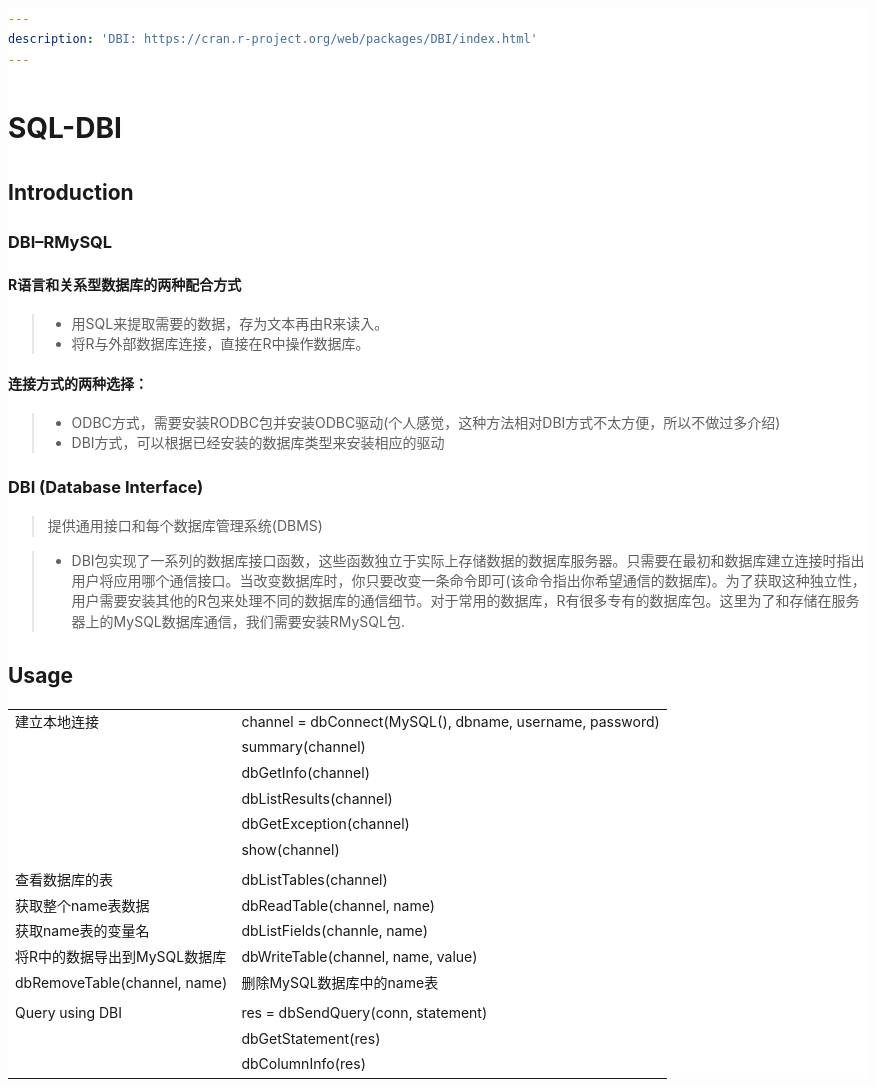 ```yaml
---
description: 'DBI: https://cran.r-project.org/web/packages/DBI/index.html'
---
```


# SQL-DBI

## **Introduction**

### **DBI–RMySQL**

#### R语言和关系型数据库的两种配合方式

> * 用SQL来提取需要的数据，存为文本再由R来读入。
> * 将R与外部数据库连接，直接在R中操作数据库。

#### 连接方式的两种选择：

> * ODBC方式，需要安装RODBC包并安装ODBC驱动(个人感觉，这种方法相对DBI方式不太方便，所以不做过多介绍)
> * DBI方式，可以根据已经安装的数据库类型来安装相应的驱动

### DBI (Database Interface)

> 提供通用接口和每个数据库管理系统(DBMS)

> * DBI包实现了一系列的数据库接口函数，这些函数独立于实际上存储数据的数据库服务器。只需要在最初和数据库建立连接时指出用户将应用哪个通信接口。当改变数据库时，你只要改变一条命令即可(该命令指出你希望通信的数据库)。为了获取这种独立性，用户需要安装其他的R包来处理不同的数据库的通信细节。对于常用的数据库，R有很多专有的数据库包。这里为了和存储在服务器上的MySQL数据库通信，我们需要安装RMySQL包.



## Usage

|                              |                                                          |
| ---------------------------- | -------------------------------------------------------- |
| 建立本地连接                       | channel = dbConnect(MySQL(), dbname, username, password) |
|                              | summary(channel)                                         |
|                              | dbGetInfo(channel)                                       |
|                              | dbListResults(channel)                                   |
|                              | dbGetException(channel)                                  |
|                              | show(channel)                                            |
|                              |                                                          |
| 查看数据库的表                      | dbListTables(channel)                                    |
| 获取整个name表数据                  | dbReadTable(channel, name)                               |
| 获取name表的变量名                  | dbListFields(channle, name)                              |
| 将R中的数据导出到MySQL数据库            | dbWriteTable(channel, name, value)                       |
| dbRemoveTable(channel, name) | 删除MySQL数据库中的name表                                        |
|                              |                                                          |
| Query using DBI              | res = dbSendQuery(conn, statement)                       |
|                              | dbGetStatement(res)                                      |
|                              | dbColumnInfo(res)                                        |